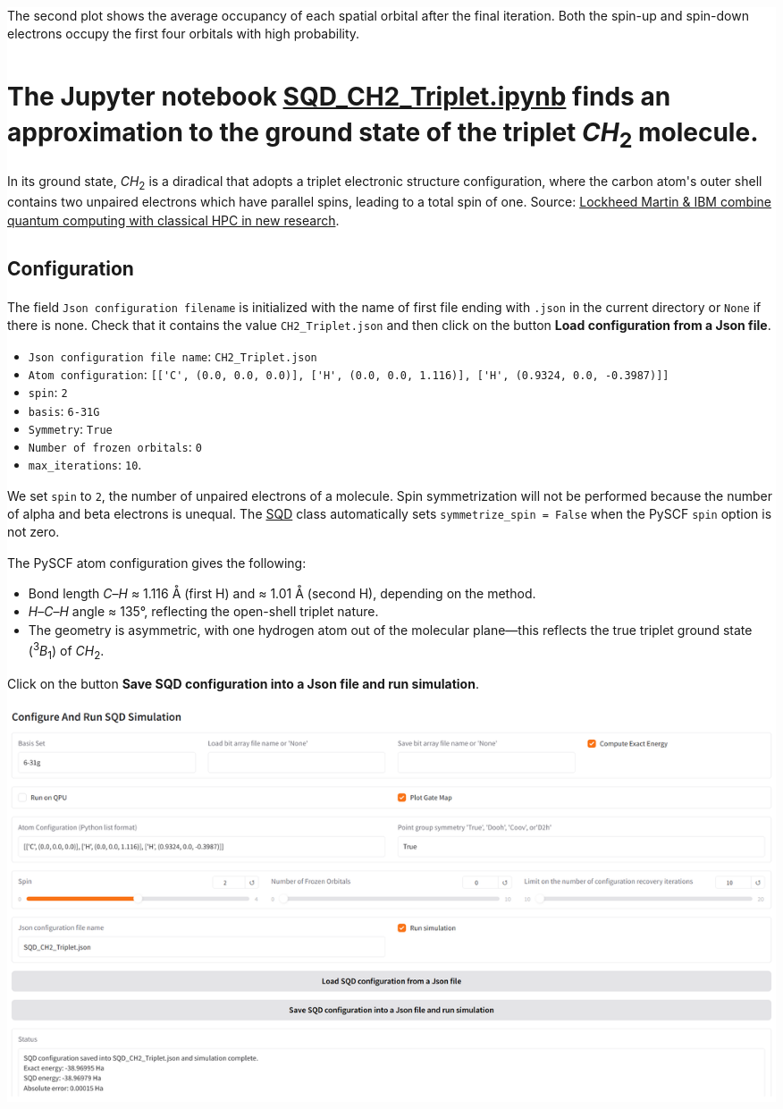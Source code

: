 The second plot shows the average occupancy of each spatial orbital after the final iteration. Both the spin-up and spin-down electrons occupy the first four orbitals with high probability.

# The Jupyter notebook [SQD_CH2_Triplet.ipynb](https://github.com/AlainChance/SQD_Alain/blob/main/CH2_Triplet/SQD_CH2_Triplet.ipynb) finds an approximation to the ground state of the triplet $CH_2$ molecule.
In its ground state, $CH_2$ is a diradical that adopts a triplet electronic structure configuration, where the carbon atom's outer shell contains two unpaired electrons which have parallel spins, leading to a total spin of one. Source: [Lockheed Martin & IBM combine quantum computing with classical HPC in new research](https://www.ibm.com/quantum/blog/lockheed-martin-sqd).

## Configuration
The field `Json configuration filename` is initialized with the name of first file ending with `.json` in the current directory or `None` if there is none. Check that it contains the value `CH2_Triplet.json` and then click on the button **Load configuration from a Json file**.
* `Json configuration file name`: `CH2_Triplet.json`
* `Atom configuration`: `[['C', (0.0, 0.0, 0.0)], ['H', (0.0, 0.0, 1.116)], ['H', (0.9324, 0.0, -0.3987)]]`
* `spin`: `2`
* `basis`: `6-31G`
* `Symmetry`: `True`
* `Number of frozen orbitals`:  `0`
* `max_iterations`: `10`.

We set `spin` to `2`, the number of unpaired electrons of a molecule. Spin symmetrization will not be performed because the number of alpha and beta electrons is unequal. The [SQD](https://github.com/AlainChance/SQD_Alain/blob/main/SQD_Alain.py) class automatically sets `symmetrize_spin = False` when the PySCF `spin` option is not zero.

The PySCF atom configuration gives the following:
* Bond length $C–H$ ≈ 1.116 Å (first H) and ≈ 1.01 Å (second H), depending on the method.
* $H–C–H$ angle ≈ 135°, reflecting the open-shell triplet nature.
* The geometry is asymmetric, with one hydrogen atom out of the molecular plane—this reflects the true triplet ground state ($^3B_1$) of $CH_2$.

Click on the button **Save SQD configuration into a Json file and run simulation**.

![SQD_config_and_run.png](https://github.com/AlainChance/SQD_Alain/blob/main/CH2_Triplet/SQD_config_and_run.png)
